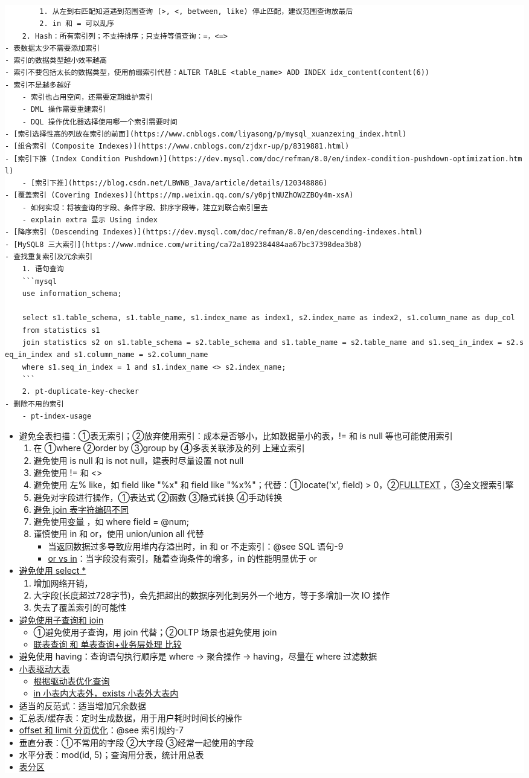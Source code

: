             1. 从左到右匹配知道遇到范围查询 (>, <, between, like) 停止匹配，建议范围查询放最后
            2. in 和 = 可以乱序
        2. Hash：所有索引列；不支持排序；只支持等值查询：=，<=>
    - 表数据太少不需要添加索引
    - 索引的数据类型越小效率越高
    - 索引不要包括太长的数据类型，使用前缀索引代替：ALTER TABLE <table_name> ADD INDEX idx_content(content(6))
    - 索引不是越多越好
        - 索引也占用空间，还需要定期维护索引
        - DML 操作需要重建索引
        - DQL 操作优化器选择使用哪一个索引需要时间
    - [索引选择性高的列放在索引的前面](https://www.cnblogs.com/liyasong/p/mysql_xuanzexing_index.html)
    - [组合索引 (Composite Indexes)](https://www.cnblogs.com/zjdxr-up/p/8319881.html)
    - [索引下推 (Index Condition Pushdown)](https://dev.mysql.com/doc/refman/8.0/en/index-condition-pushdown-optimization.html)
        - [索引下推](https://blog.csdn.net/LBWNB_Java/article/details/120348886)
    - [覆盖索引 (Covering Indexes)](https://mp.weixin.qq.com/s/y0pjtNUZhOW2ZBOy4m-xsA)
        - 如何实现：将被查询的字段、条件字段、排序字段等，建立到联合索引里去
        - explain extra 显示 Using index
    - [降序索引 (Descending Indexes)](https://dev.mysql.com/doc/refman/8.0/en/descending-indexes.html)
    - [MySQL8 三大索引](https://www.mdnice.com/writing/ca72a1892384484aa67bc37398dea3b8) 
    - 查找重复索引及冗余索引
        1. 语句查询
        ```mysql
        use information_schema;
    
        select s1.table_schema, s1.table_name, s1.index_name as index1, s2.index_name as index2, s1.column_name as dup_col 
        from statistics s1
        join statistics s2 on s1.table_schema = s2.table_schema and s1.table_name = s2.table_name and s1.seq_in_index = s2.seq_in_index and s1.column_name = s2.column_name
        where s1.seq_in_index = 1 and s1.index_name <> s2.index_name;
        ```
        2. pt-duplicate-key-checker
    - 删除不用的索引
        - pt-index-usage
- 避免全表扫描：①表无索引；②放弃使用索引：成本是否够小，比如数据量小的表，!= 和 is null 等也可能使用索引
    1. 在 ①where ②order by ③group by ④多表关联涉及的列 上建立索引
    2. 避免使用 is null 和 is not null，建表时尽量设置 not null
    3. 避免使用 != 和 <>
    4. 避免使用 左% like，如 field like "%x" 和 field like "%x%"；代替：①locate('x', field) > 0，②[FULLTEXT](https://juejin.cn/post/6969887148036063239) ，③全文搜索引擎
    5. 避免对字段进行操作，①表达式 ②函数 ③隐式转换 ④手动转换
    6. [避免 join 表字符编码不同](https://mp.weixin.qq.com/s/1Sowt2TcjMGDv55OQOe2rQ)
    7. 避免使用[变量](https://www.cnblogs.com/Brambling/p/9259375.html) ，如 where field = @num;
    8. 谨慎使用 in 和 or，使用 union/union all 代替
        - 当返回数据过多导致应用堆内存溢出时，in 和 or 不走索引：@see SQL 语句-9
        - [or vs in](https://www.cnblogs.com/chengho/p/16149979.html)：当字段没有索引，随着查询条件的增多，in 的性能明显优于 or
- [避免使用 select *](https://www.cnblogs.com/MrYuChen-Blog/p/13936680.html)
    1. 增加网络开销，
    2. 大字段(长度超过728字节)，会先把超出的数据序列化到另外一个地方，等于多增加一次 IO 操作
    3. 失去了覆盖索引的可能性
- [避免使用子查询和 join](https://blog.csdn.net/weixin_38676357/article/details/81510079)
    - ①避免使用子查询，用 join 代替；②OLTP 场景也避免使用 join
    - [联表查询 和 单表查询+业务层处理 比较](https://www.zhihu.com/question/68258877)
- 避免使用 having：查询语句执行顺序是 where → 聚合操作 → having，尽量在 where 过滤数据
- [小表驱动大表](https://blog.csdn.net/qq_20891495/article/details/93744495)
    - [根据驱动表优化查询](https://www.cnblogs.com/zhengyun_ustc/p/slowquery1.html)
    - [in 小表内大表外，exists 小表外大表内](https://www.cnblogs.com/zjxiang/p/9160810.html)
- 适当的反范式：适当增加冗余数据
- 汇总表/缓存表：定时生成数据，用于用户耗时时间长的操作
- [offset 和 limit 分页优化](https://juejin.cn/post/6844903939247177741)：@see 索引规约-7
- 垂直分表：①不常用的字段 ②大字段 ③经常一起使用的字段
- 水平分表：mod(id, 5)；查询用分表，统计用总表
- [表分区](https://www.cnblogs.com/zhouguowei/p/9360136.html)